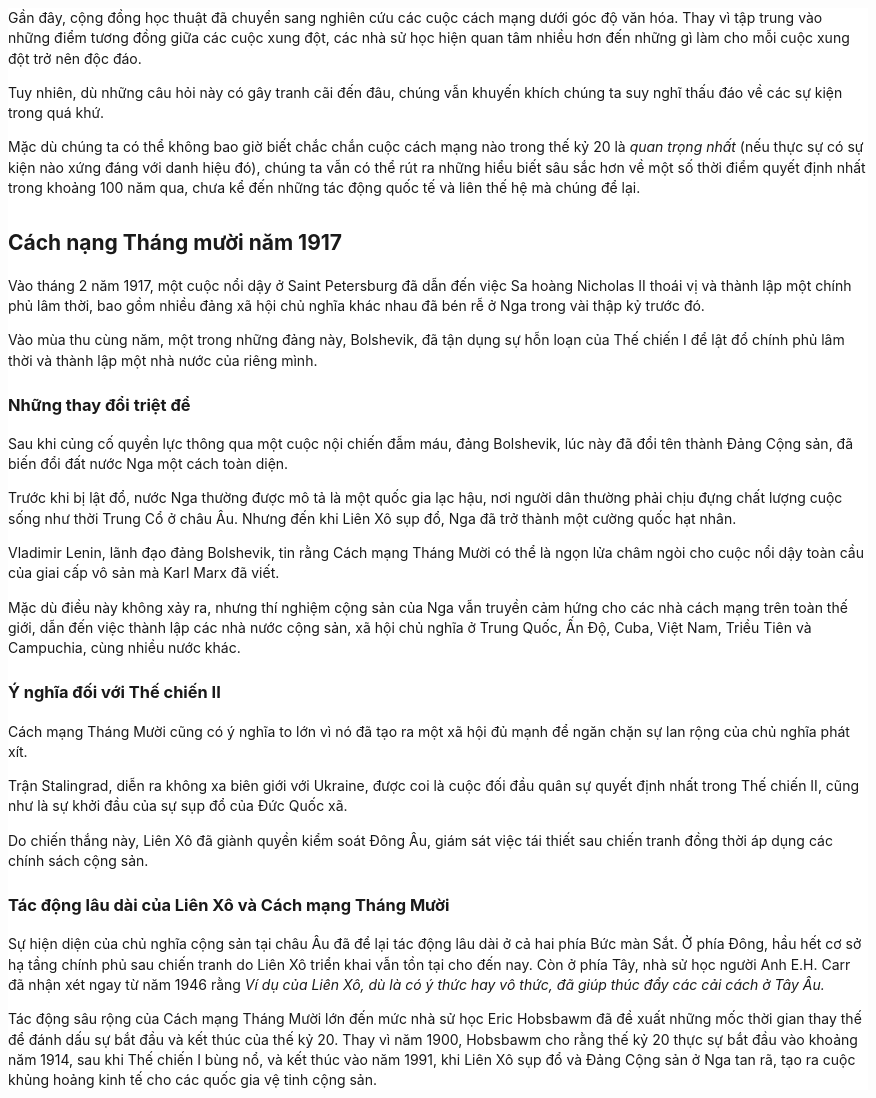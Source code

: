 Gần đây, cộng đồng học thuật đã chuyển sang nghiên cứu các cuộc cách mạng dưới góc độ văn hóa. Thay vì tập trung vào những điểm tương đồng giữa các cuộc xung đột, các nhà sử học hiện quan tâm nhiều hơn đến những gì làm cho mỗi cuộc xung đột trở nên độc đáo.

Tuy nhiên, dù những câu hỏi này có gây tranh cãi đến đâu, chúng vẫn khuyến khích chúng ta suy nghĩ thấu đáo về các sự kiện trong quá khứ.

Mặc dù chúng ta có thể không bao giờ biết chắc chắn cuộc cách mạng nào trong thế kỷ 20 là _quan trọng nhất_ (nếu thực sự có sự kiện nào xứng đáng với danh hiệu đó), chúng ta vẫn có thể rút ra những hiểu biết sâu sắc hơn về một số thời điểm quyết định nhất trong khoảng 100 năm qua, chưa kể đến những tác động quốc tế và liên thế hệ mà chúng để lại.

## Cách nạng Tháng mười năm 1917

Vào tháng 2 năm 1917, một cuộc nổi dậy ở Saint Petersburg đã dẫn đến việc Sa hoàng Nicholas II thoái vị và thành lập một chính phủ lâm thời, bao gồm nhiều đảng xã hội chủ nghĩa khác nhau đã bén rễ ở Nga trong vài thập kỷ trước đó.

Vào mùa thu cùng năm, một trong những đảng này, Bolshevik, đã tận dụng sự hỗn loạn của Thế chiến I để lật đổ chính phủ lâm thời và thành lập một nhà nước của riêng mình.

### Những thay đổi triệt để

Sau khi củng cố quyền lực thông qua một cuộc nội chiến đẫm máu, đảng Bolshevik, lúc này đã đổi tên thành Đảng Cộng sản, đã biến đổi đất nước Nga một cách toàn diện.

Trước khi bị lật đổ, nước Nga thường được mô tả là một quốc gia lạc hậu, nơi người dân thường phải chịu đựng chất lượng cuộc sống như thời Trung Cổ ở châu Âu. Nhưng đến khi Liên Xô sụp đổ, Nga đã trở thành một cường quốc hạt nhân.

Vladimir Lenin, lãnh đạo đảng Bolshevik, tin rằng Cách mạng Tháng Mười có thể là ngọn lửa châm ngòi cho cuộc nổi dậy toàn cầu của giai cấp vô sản mà Karl Marx đã viết.

Mặc dù điều này không xảy ra, nhưng thí nghiệm cộng sản của Nga vẫn truyền cảm hứng cho các nhà cách mạng trên toàn thế giới, dẫn đến việc thành lập các nhà nước cộng sản, xã hội chủ nghĩa ở Trung Quốc, Ấn Độ, Cuba, Việt Nam, Triều Tiên và Campuchia, cùng nhiều nước khác.

### Ý nghĩa đối với Thế chiến II

Cách mạng Tháng Mười cũng có ý nghĩa to lớn vì nó đã tạo ra một xã hội đủ mạnh để ngăn chặn sự lan rộng của chủ nghĩa phát xít.

Trận Stalingrad, diễn ra không xa biên giới với Ukraine, được coi là cuộc đối đầu quân sự quyết định nhất trong Thế chiến II, cũng như là sự khởi đầu của sự sụp đổ của Đức Quốc xã.

Do chiến thắng này, Liên Xô đã giành quyền kiểm soát Đông Âu, giám sát việc tái thiết sau chiến tranh đồng thời áp dụng các chính sách cộng sản.

### Tác động lâu dài của Liên Xô và Cách mạng Tháng Mười

Sự hiện diện của chủ nghĩa cộng sản tại châu Âu đã để lại tác động lâu dài ở cả hai phía Bức màn Sắt. Ở phía Đông, hầu hết cơ sở hạ tầng chính phủ sau chiến tranh do Liên Xô triển khai vẫn tồn tại cho đến nay. Còn ở phía Tây, nhà sử học người Anh E.H. Carr đã nhận xét ngay từ năm 1946 rằng _Ví dụ của Liên Xô, dù là có ý thức hay vô thức, đã giúp thúc đẩy các cải cách ở Tây Âu._

Tác động sâu rộng của Cách mạng Tháng Mười lớn đến mức nhà sử học Eric Hobsbawm đã đề xuất những mốc thời gian thay thế để đánh dấu sự bắt đầu và kết thúc của thế kỷ 20. Thay vì năm 1900, Hobsbawm cho rằng thế kỷ 20 thực sự bắt đầu vào khoảng năm 1914, sau khi Thế chiến I bùng nổ, và kết thúc vào năm 1991, khi Liên Xô sụp đổ và Đảng Cộng sản ở Nga tan rã, tạo ra cuộc khủng hoảng kinh tế cho các quốc gia vệ tinh cộng sản.
